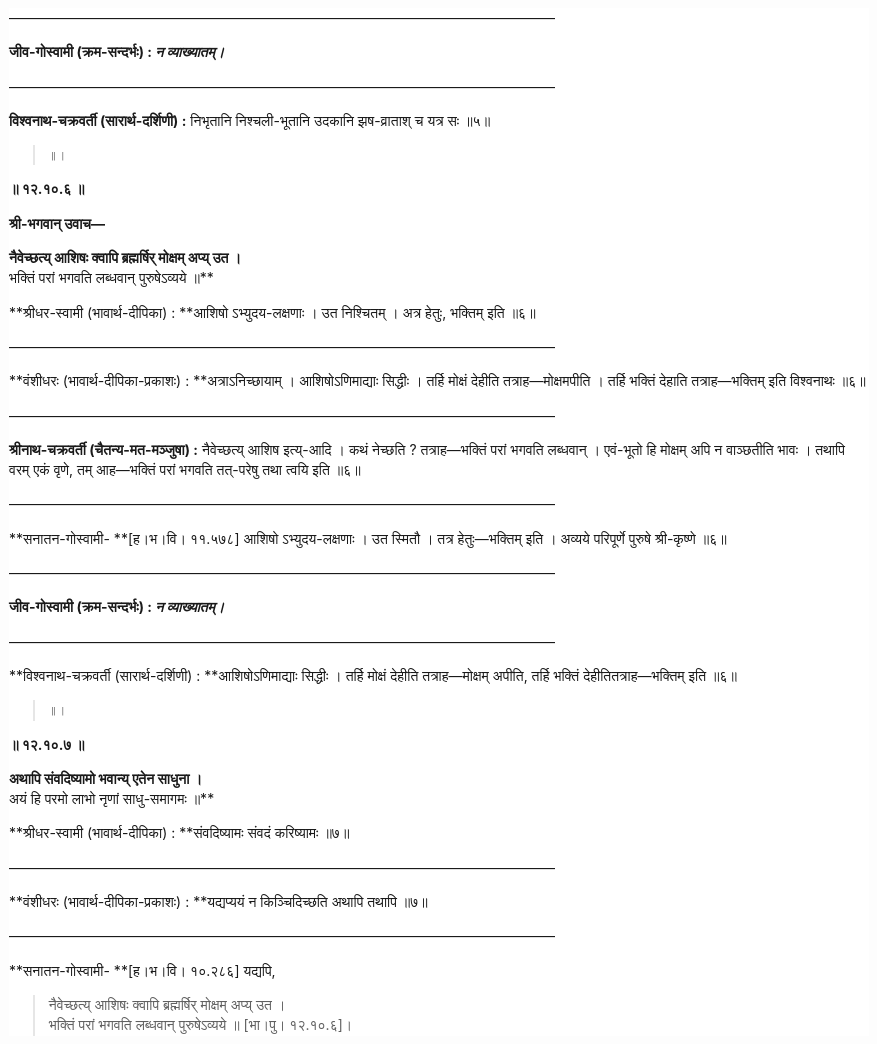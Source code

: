 ———————————————————————————————————————

**जीव-गोस्वामी (क्रम-सन्दर्भः) : _न व्याख्यातम्।_**

———————————————————————————————————————

**विश्वनाथ-चक्रवर्ती (सारार्थ-दर्शिणी) :** निभृतानि निश्चली-भूतानि उदकानि झष-व्राताश् च यत्र सः ॥५॥

> ॥।

**॥ १२.१०.६ ॥**

**श्री-भगवान् उवाच—**

**नैवेच्छत्य् आशिषः क्वापि ब्रह्मर्षिर् मोक्षम् अप्य् उत ।**  
भक्तिं परां भगवति लब्धवान् पुरुषेऽव्यये ॥**

**श्रीधर-स्वामी (भावार्थ-दीपिका) : **आशिषो ऽभ्युदय-लक्षणाः । उत निश्चितम् । अत्र हेतुः, भक्तिम् इति ॥६॥

———————————————————————————————————————

**वंशीधरः (भावार्थ-दीपिका-प्रकाशः) : **अत्राऽनिच्छायाम् । आशिषोऽणिमाद्याः सिद्धीः । तर्हि मोक्षं देहीति तत्राह—मोक्षमपीति । तर्हि भक्तिं देहाति तत्राह—भक्तिम् इति विश्वनाथः ॥६॥

———————————————————————————————————————

**श्रीनाथ-चक्रवर्ती (चैतन्य-मत-मञ्जुषा) :** नैवेच्छत्य् आशिष इत्य्-आदि । कथं नेच्छति ? तत्राह—भक्तिं परां भगवति लब्धवान् । एवं-भूतो हि मोक्षम् अपि न वाञ्छतीति भावः । तथापि वरम् एकं वृणे, तम् आह—भक्तिं परां भगवति तत्-परेषु तथा त्वयि इति ॥६॥

———————————————————————————————————————

**सनातन-गोस्वामी- **[ह।भ।वि। ११.५७८] आशिषो ऽभ्युदय-लक्षणाः । उत स्मितौ । तत्र हेतुः—भक्तिम् इति । अव्यये परिपूर्णे पुरुषे श्री-कृष्णे ॥६॥

———————————————————————————————————————

**जीव-गोस्वामी (क्रम-सन्दर्भः) : _न व्याख्यातम्।_**

———————————————————————————————————————

**विश्वनाथ-चक्रवर्ती (सारार्थ-दर्शिणी) : **आशिषोऽणिमाद्याः सिद्धीः । तर्हि मोक्षं देहीति तत्राह—मोक्षम् अपीति, तर्हि भक्तिं देहीतितत्राह—भक्तिम् इति ॥६॥

> ॥।

**॥ १२.१०.७ ॥**

**अथापि संवदिष्यामो भवान्य् एतेन साधुना ।**  
अयं हि परमो लाभो नृणां साधु-समागमः ॥**

**श्रीधर-स्वामी (भावार्थ-दीपिका) : **संवदिष्यामः संवदं करिष्यामः ॥७॥

———————————————————————————————————————

**वंशीधरः (भावार्थ-दीपिका-प्रकाशः) : **यद्यप्ययं न किञ्चिदिच्छति अथापि तथापि ॥७॥

———————————————————————————————————————

**सनातन-गोस्वामी- **[ह।भ।वि। १०.२८६] यद्यपि,


> नैवेच्छत्य् आशिषः क्वापि ब्रह्मर्षिर् मोक्षम् अप्य् उत ।  
> भक्तिं परां भगवति लब्धवान् पुरुषेऽव्यये ॥ [भा।पु। १२.१०.६]।
